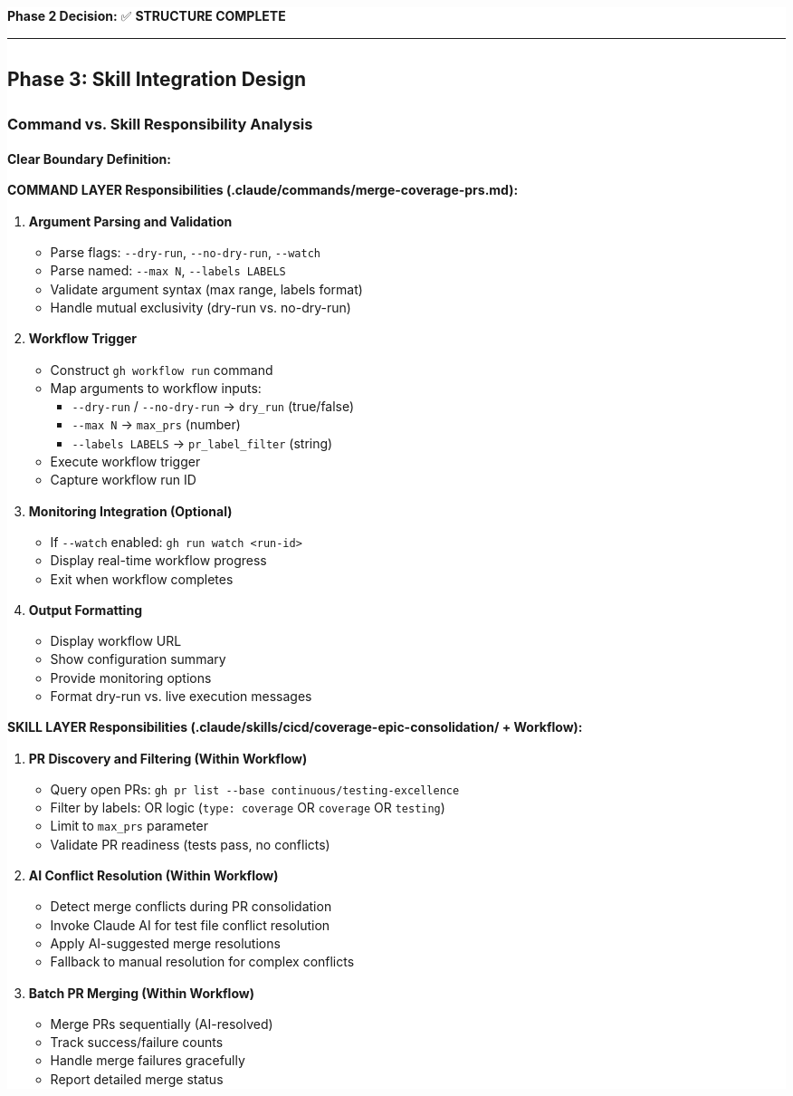 **Phase 2 Decision:** ✅ **STRUCTURE COMPLETE**

---

## Phase 3: Skill Integration Design

### Command vs. Skill Responsibility Analysis

**Clear Boundary Definition:**

**COMMAND LAYER Responsibilities (.claude/commands/merge-coverage-prs.md):**

1. **Argument Parsing and Validation**
   - Parse flags: `--dry-run`, `--no-dry-run`, `--watch`
   - Parse named: `--max N`, `--labels LABELS`
   - Validate argument syntax (max range, labels format)
   - Handle mutual exclusivity (dry-run vs. no-dry-run)

2. **Workflow Trigger**
   - Construct `gh workflow run` command
   - Map arguments to workflow inputs:
     - `--dry-run` / `--no-dry-run` → `dry_run` (true/false)
     - `--max N` → `max_prs` (number)
     - `--labels LABELS` → `pr_label_filter` (string)
   - Execute workflow trigger
   - Capture workflow run ID

3. **Monitoring Integration (Optional)**
   - If `--watch` enabled: `gh run watch <run-id>`
   - Display real-time workflow progress
   - Exit when workflow completes

4. **Output Formatting**
   - Display workflow URL
   - Show configuration summary
   - Provide monitoring options
   - Format dry-run vs. live execution messages

**SKILL LAYER Responsibilities (.claude/skills/cicd/coverage-epic-consolidation/ + Workflow):**

1. **PR Discovery and Filtering (Within Workflow)**
   - Query open PRs: `gh pr list --base continuous/testing-excellence`
   - Filter by labels: OR logic (`type: coverage` OR `coverage` OR `testing`)
   - Limit to `max_prs` parameter
   - Validate PR readiness (tests pass, no conflicts)

2. **AI Conflict Resolution (Within Workflow)**
   - Detect merge conflicts during PR consolidation
   - Invoke Claude AI for test file conflict resolution
   - Apply AI-suggested merge resolutions
   - Fallback to manual resolution for complex conflicts

3. **Batch PR Merging (Within Workflow)**
   - Merge PRs sequentially (AI-resolved)
   - Track success/failure counts
   - Handle merge failures gracefully
   - Report detailed merge status
